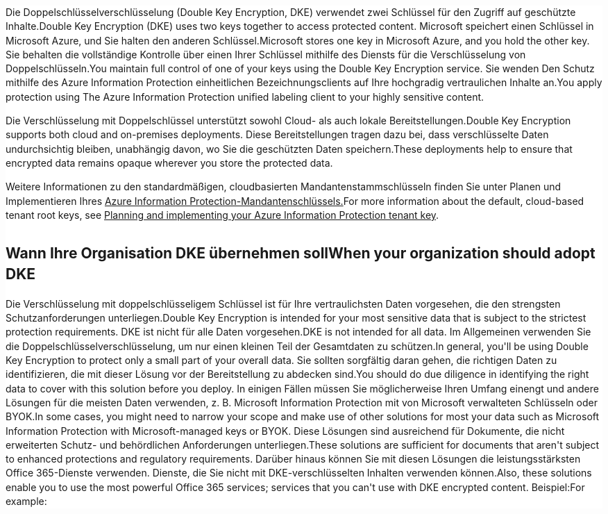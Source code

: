 <span data-ttu-id="9f9d4-107">Die Doppelschlüsselverschlüsselung (Double Key Encryption, DKE) verwendet zwei Schlüssel für den Zugriff auf geschützte Inhalte.</span><span class="sxs-lookup"><span data-stu-id="9f9d4-107">Double Key Encryption (DKE) uses two keys together to access protected content.</span></span> <span data-ttu-id="9f9d4-108">Microsoft speichert einen Schlüssel in Microsoft Azure, und Sie halten den anderen Schlüssel.</span><span class="sxs-lookup"><span data-stu-id="9f9d4-108">Microsoft stores one key in Microsoft Azure, and you hold the other key.</span></span> <span data-ttu-id="9f9d4-109">Sie behalten die vollständige Kontrolle über einen Ihrer Schlüssel mithilfe des Diensts für die Verschlüsselung von Doppelschlüsseln.</span><span class="sxs-lookup"><span data-stu-id="9f9d4-109">You maintain full control of one of your keys using the Double Key Encryption service.</span></span> <span data-ttu-id="9f9d4-110">Sie wenden Den Schutz mithilfe des Azure Information Protection einheitlichen Bezeichnungsclients auf Ihre hochgradig vertraulichen Inhalte an.</span><span class="sxs-lookup"><span data-stu-id="9f9d4-110">You apply protection using The Azure Information Protection unified labeling client to your highly sensitive content.</span></span>

<span data-ttu-id="9f9d4-111">Die Verschlüsselung mit Doppelschlüssel unterstützt sowohl Cloud- als auch lokale Bereitstellungen.</span><span class="sxs-lookup"><span data-stu-id="9f9d4-111">Double Key Encryption supports both cloud and on-premises deployments.</span></span> <span data-ttu-id="9f9d4-112">Diese Bereitstellungen tragen dazu bei, dass verschlüsselte Daten undurchsichtig bleiben, unabhängig davon, wo Sie die geschützten Daten speichern.</span><span class="sxs-lookup"><span data-stu-id="9f9d4-112">These deployments help to ensure that encrypted data remains opaque wherever you store the protected data.</span></span>

<span data-ttu-id="9f9d4-113">Weitere Informationen zu den standardmäßigen, cloudbasierten Mandantenstammschlüsseln finden Sie unter Planen und Implementieren Ihres [Azure Information Protection-Mandantenschlüssels.](https://docs.microsoft.com/azure/information-protection/plan-implement-tenant-key)</span><span class="sxs-lookup"><span data-stu-id="9f9d4-113">For more information about the default, cloud-based tenant root keys, see [Planning and implementing your Azure Information Protection tenant key](https://docs.microsoft.com/azure/information-protection/plan-implement-tenant-key).</span></span>

## <a name="when-your-organization-should-adopt-dke"></a><span data-ttu-id="9f9d4-114">Wann Ihre Organisation DKE übernehmen soll</span><span class="sxs-lookup"><span data-stu-id="9f9d4-114">When your organization should adopt DKE</span></span>

<span data-ttu-id="9f9d4-115">Die Verschlüsselung mit doppelschlüsseligem Schlüssel ist für Ihre vertraulichsten Daten vorgesehen, die den strengsten Schutzanforderungen unterliegen.</span><span class="sxs-lookup"><span data-stu-id="9f9d4-115">Double Key Encryption is intended for your most sensitive data that is subject to the strictest protection requirements.</span></span> <span data-ttu-id="9f9d4-116">DKE ist nicht für alle Daten vorgesehen.</span><span class="sxs-lookup"><span data-stu-id="9f9d4-116">DKE is not intended for all data.</span></span> <span data-ttu-id="9f9d4-117">Im Allgemeinen verwenden Sie die Doppelschlüsselverschlüsselung, um nur einen kleinen Teil der Gesamtdaten zu schützen.</span><span class="sxs-lookup"><span data-stu-id="9f9d4-117">In general, you'll be using Double Key Encryption to protect only a small part of your overall data.</span></span> <span data-ttu-id="9f9d4-118">Sie sollten sorgfältig daran gehen, die richtigen Daten zu identifizieren, die mit dieser Lösung vor der Bereitstellung zu abdecken sind.</span><span class="sxs-lookup"><span data-stu-id="9f9d4-118">You should do due diligence in identifying the right data to cover with this solution before you deploy.</span></span> <span data-ttu-id="9f9d4-119">In einigen Fällen müssen Sie möglicherweise Ihren Umfang einengt und andere Lösungen für die meisten Daten verwenden, z. B. Microsoft Information Protection mit von Microsoft verwalteten Schlüsseln oder BYOK.</span><span class="sxs-lookup"><span data-stu-id="9f9d4-119">In some cases, you might need to narrow your scope and make use of other solutions for most your data such as Microsoft Information Protection with Microsoft-managed keys or BYOK.</span></span> <span data-ttu-id="9f9d4-120">Diese Lösungen sind ausreichend für Dokumente, die nicht erweiterten Schutz- und behördlichen Anforderungen unterliegen.</span><span class="sxs-lookup"><span data-stu-id="9f9d4-120">These solutions are sufficient for documents that aren't subject to enhanced protections and regulatory requirements.</span></span> <span data-ttu-id="9f9d4-121">Darüber hinaus können Sie mit diesen Lösungen die leistungsstärksten Office 365-Dienste verwenden. Dienste, die Sie nicht mit DKE-verschlüsselten Inhalten verwenden können.</span><span class="sxs-lookup"><span data-stu-id="9f9d4-121">Also, these solutions enable you to use the most powerful Office 365 services; services that you can't use with DKE encrypted content.</span></span> <span data-ttu-id="9f9d4-122">Beispiel:</span><span class="sxs-lookup"><span data-stu-id="9f9d4-122">For example:</span></span>
